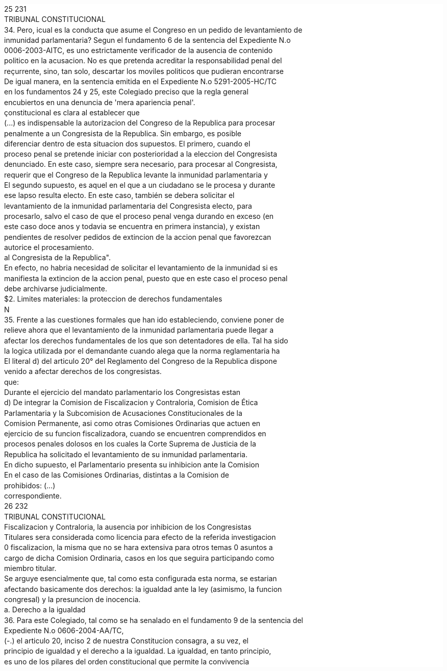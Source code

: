 25 231  
TRIBUNAL CONSTITUCIONAL  
34. Pero, icual es la conducta que asume el Congreso en un pedido de levantamiento de  
inmunidad parlamentaria? Segun el fundamento 6 de la sentencia del Expediente N.o  
0006-2003-AITC, es uno estrictamente verificador de la ausencia de contenido  
politico en la acusacion. No es que pretenda acreditar la responsabilidad penal del  
reçurrente, sino, tan solo, descartar los moviles politicos que pudieran encontrarse  
De igual manera, en la sentencia emitida en el Expediente N.o 5291-2005-HC/TC  
en los fundamentos 24 y 25, este Colegiado preciso que la regla general  
encubiertos en una denuncia de 'mera apariencia penal'.  
çonstitucional es clara al establecer que  
(...) es indispensable la autorizacion del Congreso de la Republica para procesar  
penalmente a un Congresista de la Republica. Sin embargo, es posible  
diferenciar dentro de esta situacion dos supuestos. El primero, cuando el  
proceso penal se pretende iniciar con posterioridad a la eleccion del Congresista  
denunciado. En este caso, siempre sera necesario, para procesar al Congresista,  
requerir que el Congreso de la Republica levante la inmunidad parlamentaria y  
El segundo supuesto, es aquel en el que a un ciudadano se le procesa y durante  
ese lapso resulta electo. En este caso, también se debera solicitar el  
levantamiento de la inmunidad parlamentaria del Congresista electo, para  
procesarlo, salvo el caso de que el proceso penal venga durando en exceso (en  
este caso doce anos y todavia se encuentra en primera instancia), y existan  
pendientes de resolver pedidos de extincion de la accion penal que favorezcan  
autorice el procesamiento.  
al Congresista de la Republica".  
En efecto, no habria necesidad de solicitar el levantamiento de la inmunidad si es  
manifiesta la extincion de la accion penal, puesto que en este caso el proceso penal  
debe archivarse judicialmente.  
$2. Limites materiales: la proteccion de derechos fundamentales  
N  
35. Frente a las cuestiones formales que han ido estableciendo, conviene poner de  
relieve ahora que el levantamiento de la inmunidad parlamentaria puede llegar a  
afectar los derechos fundamentales de los que son detentadores de ella. Tal ha sido  
la logica utilizada por el demandante cuando alega que la norma reglamentaria ha  
El literal d) del articulo 20° del Reglamento del Congreso de la Republica dispone  
venido a afectar derechos de los congresistas.  
que:  
Durante el ejercicio del mandato parlamentario los Congresistas estan  
d) De integrar la Comision de Fiscalizacion y Contraloria, Comision de Ética  
Parlamentaria y la Subcomision de Acusaciones Constitucionales de la  
Comision Permanente, asi como otras Comisiones Ordinarias que actuen en  
ejercicio de su funcion fiscalizadora, cuando se encuentren comprendidos en  
procesos penales dolosos en los cuales la Corte Suprema de Justicia de la  
Republica ha solicitado el levantamiento de su inmunidad parlamentaria.  
En dicho supuesto, el Parlamentario presenta su inhibicion ante la Comision  
En el caso de las Comisiones Ordinarias, distintas a la Comision de  
prohibidos: (...)  
correspondiente.  
26 232  
TRIBUNAL CONSTITUCIONAL  
Fiscalizacion y Contraloria, la ausencia por inhibicion de los Congresistas  
Titulares sera considerada como licencia para efecto de la referida investigacion  
0 fiscalizacion, la misma que no se hara extensiva para otros temas 0 asuntos a  
cargo de dicha Comision Ordinaria, casos en los que seguira participando como  
miembro titular.  
Se arguye esencialmente que, tal como esta configurada esta norma, se estarian  
afectando basicamente dos derechos: la igualdad ante la ley (asimismo, la funcion  
congresal) y la presuncion de inocencia.  
a. Derecho a la igualdad  
36. Para este Colegiado, tal como se ha senalado en el fundamento 9 de la sentencia del  
Expediente N.o 0606-2004-AA/TC,  
(-.) el articulo 20, inciso 2 de nuestra Constitucion consagra, a su vez, el  
principio de igualdad y el derecho a la igualdad. La igualdad, en tanto principio,  
es uno de los pilares del orden constitucional que permite la convivencia  